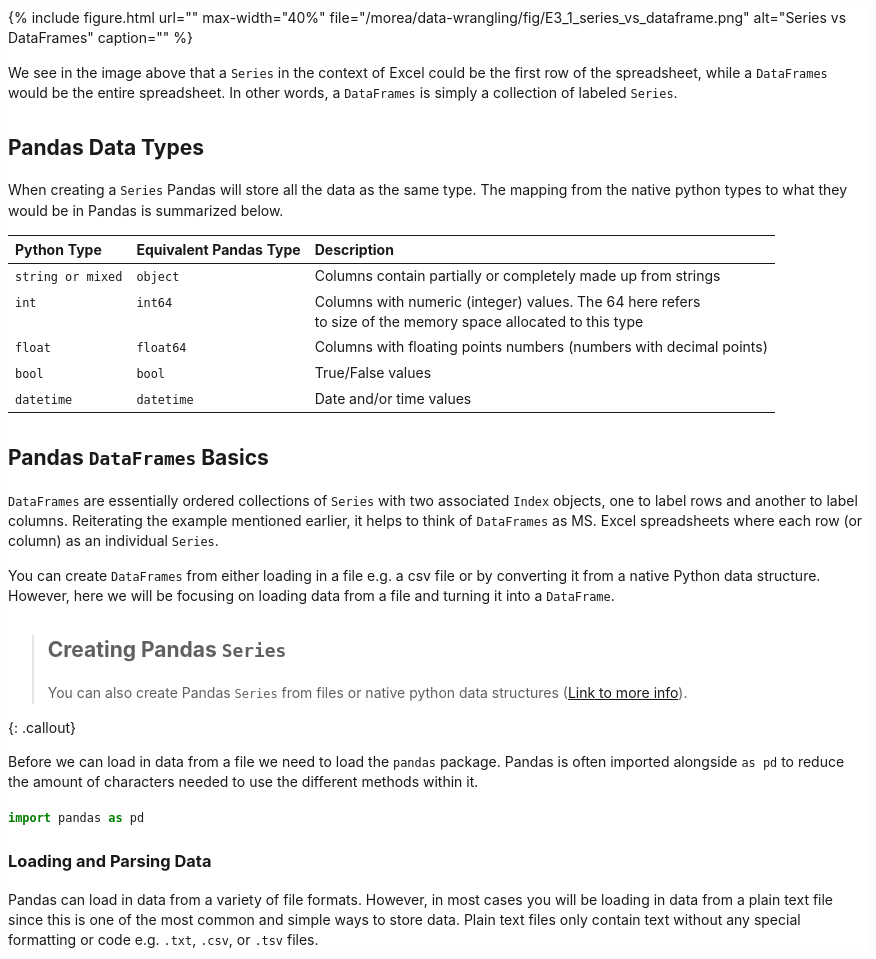 {% include figure.html url="" max-width="40%" file="/morea/data-wrangling/fig/E3_1_series_vs_dataframe.png" alt="Series vs DataFrames" caption="" %}


We see in the image above that a `Series` in the context of Excel could be the first row of the spreadsheet, while a `DataFrames` would be the entire spreadsheet. In other words, a `DataFrames` is simply a collection of labeled `Series`.

## Pandas Data Types

When creating a `Series` Pandas will store all the data as the same type. The mapping from the native python types to what they would be in Pandas is summarized below.

| Python Type       | Equivalent Pandas Type | Description                                                                                                       |
| :---------------- | :--------------------- | :---------------------------------------------------------------------------------------------------------------- |
| `string or mixed` | `object`               | Columns contain partially or completely made up from strings                                                      |
| `int`             | `int64`                | Columns with numeric (integer) values. The 64 here refers <br/>to size of the memory space allocated to this type |
| `float`           | `float64`              | Columns with floating points numbers (numbers with decimal points)                                                |
| `bool`            | `bool`                 | True/False values                                                                                                 |
| `datetime`        | `datetime`             | Date and/or time values                                                                                                   |

## Pandas `DataFrames` Basics

`DataFrames` are essentially ordered collections of `Series` with two associated `Index` objects, one to label rows and another to label columns. Reiterating the example mentioned earlier, it helps to think of `DataFrames` as MS. Excel spreadsheets where each row (or column) as an individual `Series`.

You can create `DataFrames` from either loading in a file e.g. a csv file or by converting it from a native Python data structure. However, here we will be focusing on loading data from a file and turning it into a `DataFrame`.

> ## Creating Pandas `Series`
>
> You can also create Pandas `Series` from files or native python data structures ([Link to more info](https://pandas.pydata.org/pandas-docs/stable/user_guide/dsintro.html)).
>
{: .callout}

Before we can load in data from a file we need to load the `pandas` package. Pandas is often imported alongside `as pd` to reduce the amount of characters needed to use the different methods within it.

~~~python
import pandas as pd
~~~

### Loading and Parsing Data

Pandas can load in data from a variety of file formats. However, in most cases you will be loading in data from a plain text file since this is one of the most common and simple ways to store data. Plain text files only contain text without any special formatting or code e.g. `.txt`, `.csv`, or `.tsv` files.
